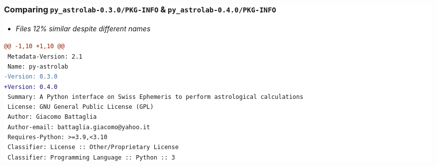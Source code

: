 ### Comparing `py_astrolab-0.3.0/PKG-INFO` & `py_astrolab-0.4.0/PKG-INFO`

 * *Files 12% similar despite different names*

```diff
@@ -1,10 +1,10 @@
 Metadata-Version: 2.1
 Name: py-astrolab
-Version: 0.3.0
+Version: 0.4.0
 Summary: A Python interface on Swiss Ephemeris to perform astrological calculations
 License: GNU General Public License (GPL)
 Author: Giacomo Battaglia
 Author-email: battaglia.giacomo@yahoo.it
 Requires-Python: >=3.9,<3.10
 Classifier: License :: Other/Proprietary License
 Classifier: Programming Language :: Python :: 3
```

